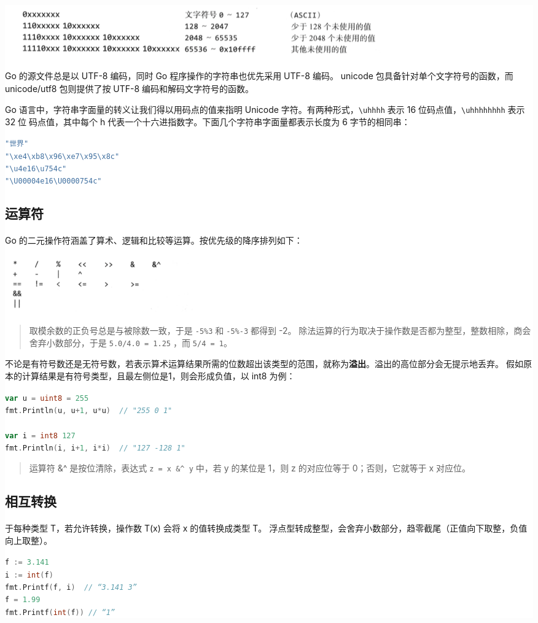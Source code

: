 ![go-encode](./images/go-encode.png)


Go 的源文件总是以 UTF-8 编码，同时 Go 程序操作的字符串也优先采用 UTF-8 编码。
unicode 包具备针对单个文字符号的函数，而 unicode/utf8 包则提供了按 UTF-8 编码和解码文字符号的函数。

Go 语言中，字符串字面量的转义让我们得以用码点的值来指明 Unicode 字符。有两种形式，`\uhhhh` 表示 16 位码点值，`\uhhhhhhhh` 表示32 位 码点值，其中每个 h 代表一个十六进指数字。下面几个字符串字面量都表示长度为 6 字节的相同串：

```go
"世界"
"\xe4\xb8\x96\xe7\x95\x8c"
"\u4e16\u754c"
"\U00004e16\U0000754c"
```


## 运算符

Go 的二元操作符涵盖了算术、逻辑和比较等运算。按优先级的降序排列如下：

![go-operator](./images/go-operator.png)

> 取模余数的正负号总是与被除数一致，于是 `-5%3` 和 `-5%-3` 都得到 -2。
> 除法运算的行为取决于操作数是否都为整型，整数相除，商会舍弃小数部分，于是 `5.0/4.0 = 1.25` ，而 `5/4 = 1`。

不论是有符号数还是无符号数，若表示算术运算结果所需的位数超出该类型的范围，就称为**溢出**。溢出的高位部分会无提示地丢弃。
假如原本的计算结果是有符号类型，且最左侧位是1，则会形成负值，以 int8 为例：

```go
var u = uint8 = 255
fmt.Println(u, u+1, u*u)  // "255 0 1"

var i = int8 127
fmt.Println(i, i+1, i*i)  // "127 -128 1"
```

> 运算符 &^ 是按位清除，表达式 `z = x &^ y` 中，若 y 的某位是 1，则 z 的对应位等于 0；否则，它就等于 x 对应位。


## 相互转换
于每种类型 T，若允许转换，操作数 T(x) 会将 x 的值转换成类型 T。
浮点型转成整型，会舍弃小数部分，趋零截尾（正值向下取整，负值向上取整）。

```go
f := 3.141
i := int(f)
fmt.Printf(f, i)  // “3.141 3”
f = 1.99
fmt.Printf(int(f)) // “1”
```
